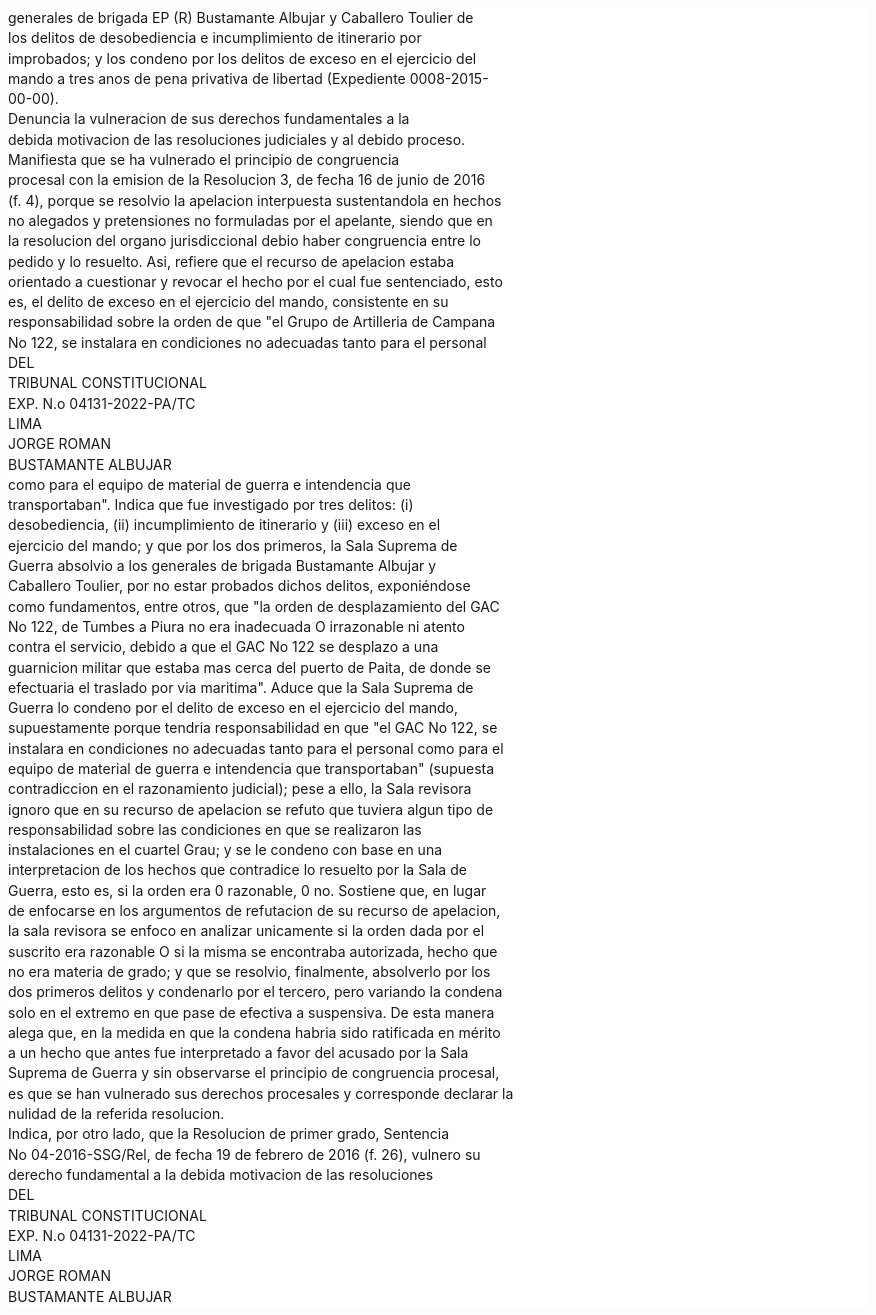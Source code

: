 generales de brigada EP (R) Bustamante Albujar y Caballero Toulier de  
los delitos de desobediencia e incumplimiento de itinerario por  
improbados; y los condeno por los delitos de exceso en el ejercicio del  
mando a tres anos de pena privativa de libertad (Expediente 0008-2015-  
00-00).  
Denuncia la vulneracion de sus derechos fundamentales a la  
debida motivacion de las resoluciones judiciales y al debido proceso.  
Manifiesta que se ha vulnerado el principio de congruencia  
procesal con la emision de la Resolucion 3, de fecha 16 de junio de 2016  
(f. 4), porque se resolvio la apelacion interpuesta sustentandola en hechos  
no alegados y pretensiones no formuladas por el apelante, siendo que en  
la resolucion del organo jurisdiccional debio haber congruencia entre lo  
pedido y lo resuelto. Asi, refiere que el recurso de apelacion estaba  
orientado a cuestionar y revocar el hecho por el cual fue sentenciado, esto  
es, el delito de exceso en el ejercicio del mando, consistente en su  
responsabilidad sobre la orden de que "el Grupo de Artilleria de Campana  
No 122, se instalara en condiciones no adecuadas tanto para el personal  
DEL  
TRIBUNAL CONSTITUCIONAL  
EXP. N.o 04131-2022-PA/TC  
LIMA  
JORGE ROMAN  
BUSTAMANTE ALBUJAR  
como para el equipo de material de guerra e intendencia que  
transportaban". Indica que fue investigado por tres delitos: (i)  
desobediencia, (ii) incumplimiento de itinerario y (iii) exceso en el  
ejercicio del mando; y que por los dos primeros, la Sala Suprema de  
Guerra absolvio a los generales de brigada Bustamante Albujar y  
Caballero Toulier, por no estar probados dichos delitos, exponiéndose  
como fundamentos, entre otros, que "la orden de desplazamiento del GAC  
No 122, de Tumbes a Piura no era inadecuada O irrazonable ni atento  
contra el servicio, debido a que el GAC No 122 se desplazo a una  
guarnicion militar que estaba mas cerca del puerto de Paita, de donde se  
efectuaria el traslado por via maritima". Aduce que la Sala Suprema de  
Guerra lo condeno por el delito de exceso en el ejercicio del mando,  
supuestamente porque tendria responsabilidad en que "el GAC No 122, se  
instalara en condiciones no adecuadas tanto para el personal como para el  
equipo de material de guerra e intendencia que transportaban" (supuesta  
contradiccion en el razonamiento judicial); pese a ello, la Sala revisora  
ignoro que en su recurso de apelacion se refuto que tuviera algun tipo de  
responsabilidad sobre las condiciones en que se realizaron las  
instalaciones en el cuartel Grau; y se le condeno con base en una  
interpretacion de los hechos que contradice lo resuelto por la Sala de  
Guerra, esto es, si la orden era 0 razonable, 0 no. Sostiene que, en lugar  
de enfocarse en los argumentos de refutacion de su recurso de apelacion,  
la sala revisora se enfoco en analizar unicamente si la orden dada por el  
suscrito era razonable O si la misma se encontraba autorizada, hecho que  
no era materia de grado; y que se resolvio, finalmente, absolverlo por los  
dos primeros delitos y condenarlo por el tercero, pero variando la condena  
solo en el extremo en que pase de efectiva a suspensiva. De esta manera  
alega que, en la medida en que la condena habria sido ratificada en mérito  
a un hecho que antes fue interpretado a favor del acusado por la Sala  
Suprema de Guerra y sin observarse el principio de congruencia procesal,  
es que se han vulnerado sus derechos procesales y corresponde declarar la  
nulidad de la referida resolucion.  
Indica, por otro lado, que la Resolucion de primer grado, Sentencia  
No 04-2016-SSG/Rel, de fecha 19 de febrero de 2016 (f. 26), vulnero su  
derecho fundamental a la debida motivacion de las resoluciones  
DEL  
TRIBUNAL CONSTITUCIONAL  
EXP. N.o 04131-2022-PA/TC  
LIMA  
JORGE ROMAN  
BUSTAMANTE ALBUJAR  